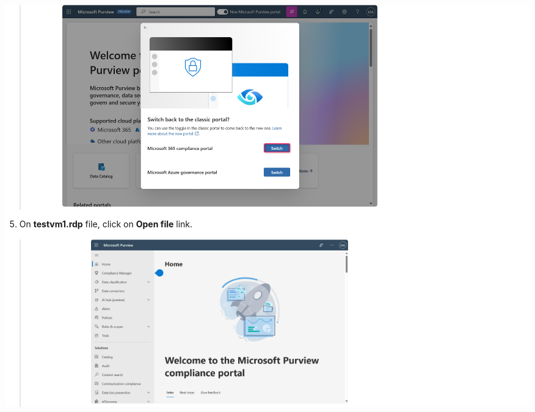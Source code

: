 > <img src="./media/image5.png" style="width:6.5in;height:3.44722in"
> alt="A screenshot of a computer Description automatically generated" />

5.  On **testvm1.rdp** file, click on **Open file** link.

> <img src="./media/image6.png" style="width:6.5in;height:2.81042in"
> alt="A screenshot of a computer Description automatically generated" />
